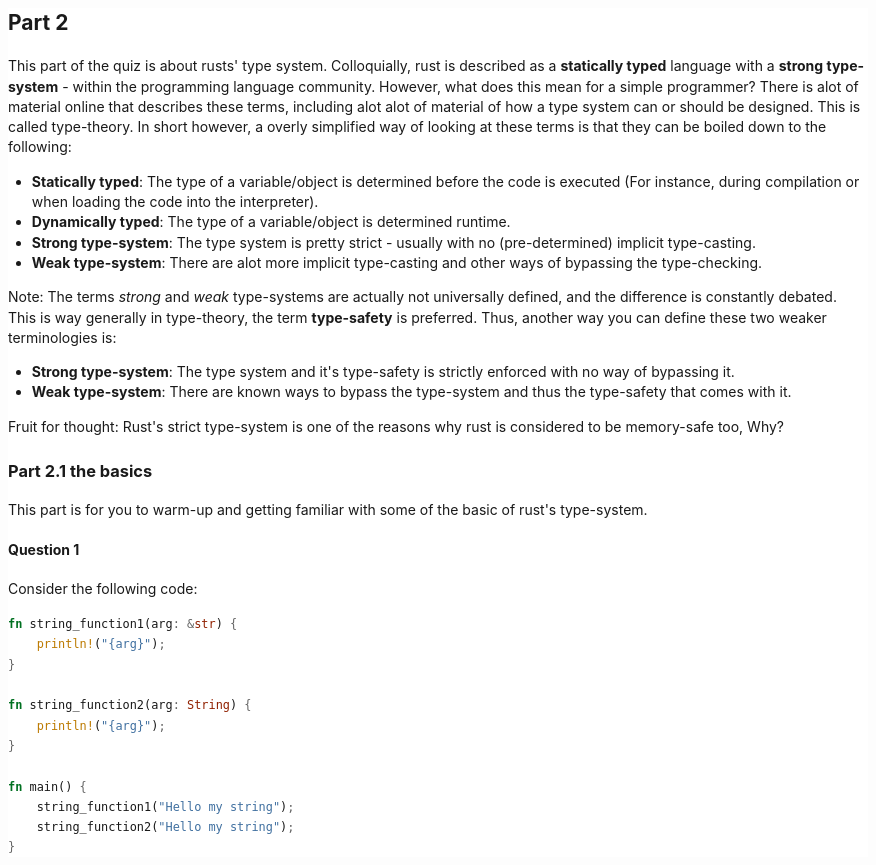 ## Part 2

This part of the quiz is about rusts' type system.
Colloquially, rust is described as a **statically typed** language with a **strong type-system** - within the programming language community.
However, what does this mean for a simple programmer?
There is alot of material online that describes these terms, including alot alot of material of how a type system can or should be designed.
This is called type-theory.
In short however, a overly simplified way of looking at these terms is that they can be boiled down to the following:
* **Statically typed**: The type of a variable/object is determined before the code is executed (For instance, during compilation or when loading the code into the interpreter).
* **Dynamically typed**: The type of a variable/object is determined runtime.
* **Strong type-system**: The type system is pretty strict - usually with no (pre-determined) implicit type-casting.
* **Weak type-system**: There are alot more implicit type-casting and other ways of bypassing the type-checking.

Note:
    The terms *strong* and *weak* type-systems are actually not universally defined, and the difference is constantly debated.
    This is way generally in type-theory, the term **type-safety** is preferred.
    Thus, another way you can define these two weaker terminologies is:

* **Strong type-system**: The type system and it's type-safety is strictly enforced with no way of bypassing it.
* **Weak type-system**: There are known ways to bypass the type-system and thus the type-safety that comes with it.

Fruit for thought: Rust's strict type-system is one of the reasons why rust is considered to be memory-safe too, Why?

### Part 2.1 the basics
This part is for you to warm-up and getting familiar with some of the basic of rust's type-system.

#### Question 1

Consider the following code:
```rust
fn string_function1(arg: &str) {
    println!("{arg}");
}

fn string_function2(arg: String) {
    println!("{arg}");
}

fn main() {
    string_function1("Hello my string");
    string_function2("Hello my string");
}

```
